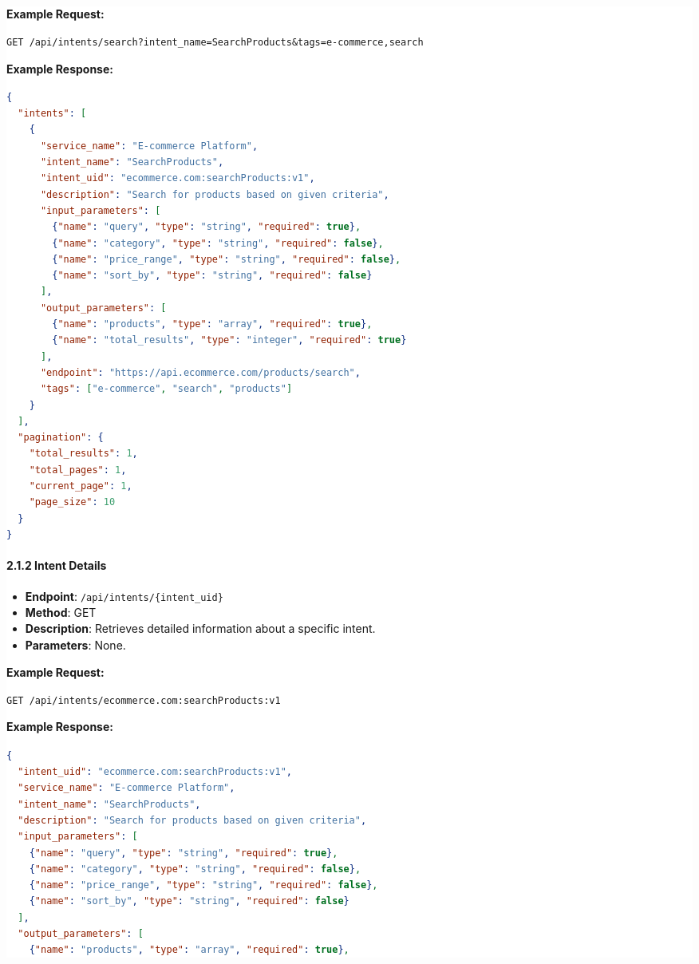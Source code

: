 
**Example Request:**

```http
GET /api/intents/search?intent_name=SearchProducts&tags=e-commerce,search
```

**Example Response:**

```json
{
  "intents": [
    {
      "service_name": "E-commerce Platform",
      "intent_name": "SearchProducts",
      "intent_uid": "ecommerce.com:searchProducts:v1",
      "description": "Search for products based on given criteria",
      "input_parameters": [
        {"name": "query", "type": "string", "required": true},
        {"name": "category", "type": "string", "required": false},
        {"name": "price_range", "type": "string", "required": false},
        {"name": "sort_by", "type": "string", "required": false}
      ],
      "output_parameters": [
        {"name": "products", "type": "array", "required": true},
        {"name": "total_results", "type": "integer", "required": true}
      ],
      "endpoint": "https://api.ecommerce.com/products/search",
      "tags": ["e-commerce", "search", "products"]
    }
  ],
  "pagination": {
    "total_results": 1,
    "total_pages": 1,
    "current_page": 1,
    "page_size": 10
  }
}
```

#### 2.1.2 Intent Details

- **Endpoint**: `/api/intents/{intent_uid}`
- **Method**: GET
- **Description**: Retrieves detailed information about a specific intent.
- **Parameters**: None.

**Example Request:**

```http
GET /api/intents/ecommerce.com:searchProducts:v1
```

**Example Response:**

```json
{
  "intent_uid": "ecommerce.com:searchProducts:v1",
  "service_name": "E-commerce Platform",
  "intent_name": "SearchProducts",
  "description": "Search for products based on given criteria",
  "input_parameters": [
    {"name": "query", "type": "string", "required": true},
    {"name": "category", "type": "string", "required": false},
    {"name": "price_range", "type": "string", "required": false},
    {"name": "sort_by", "type": "string", "required": false}
  ],
  "output_parameters": [
    {"name": "products", "type": "array", "required": true},
```